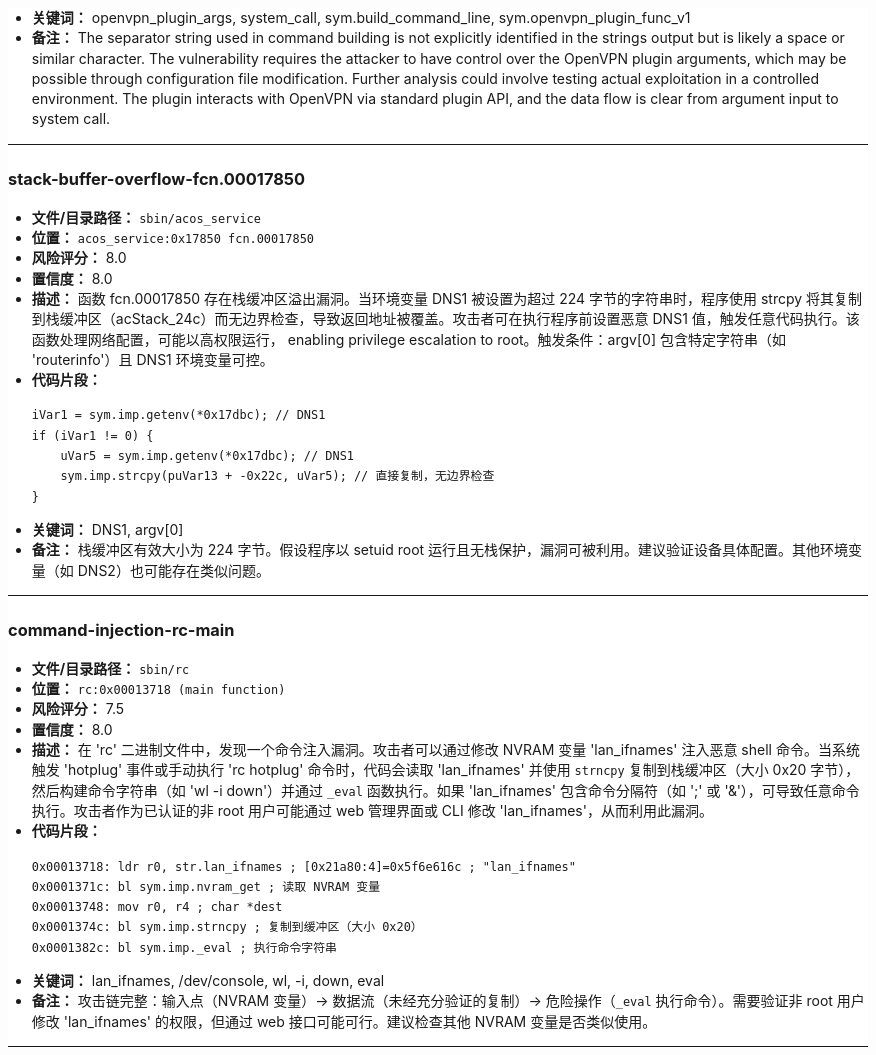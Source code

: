   ```
  ```
- **关键词：** openvpn_plugin_args, system_call, sym.build_command_line, sym.openvpn_plugin_func_v1
- **备注：** The separator string used in command building is not explicitly identified in the strings output but is likely a space or similar character. The vulnerability requires the attacker to have control over the OpenVPN plugin arguments, which may be possible through configuration file modification. Further analysis could involve testing actual exploitation in a controlled environment. The plugin interacts with OpenVPN via standard plugin API, and the data flow is clear from argument input to system call.

---
### stack-buffer-overflow-fcn.00017850

- **文件/目录路径：** `sbin/acos_service`
- **位置：** `acos_service:0x17850 fcn.00017850`
- **风险评分：** 8.0
- **置信度：** 8.0
- **描述：** 函数 fcn.00017850 存在栈缓冲区溢出漏洞。当环境变量 DNS1 被设置为超过 224 字节的字符串时，程序使用 strcpy 将其复制到栈缓冲区（acStack_24c）而无边界检查，导致返回地址被覆盖。攻击者可在执行程序前设置恶意 DNS1 值，触发任意代码执行。该函数处理网络配置，可能以高权限运行， enabling privilege escalation to root。触发条件：argv[0] 包含特定字符串（如 'routerinfo'）且 DNS1 环境变量可控。
- **代码片段：**
  ```
  iVar1 = sym.imp.getenv(*0x17dbc); // DNS1
  if (iVar1 != 0) {
      uVar5 = sym.imp.getenv(*0x17dbc); // DNS1
      sym.imp.strcpy(puVar13 + -0x22c, uVar5); // 直接复制，无边界检查
  }
  ```
- **关键词：** DNS1, argv[0]
- **备注：** 栈缓冲区有效大小为 224 字节。假设程序以 setuid root 运行且无栈保护，漏洞可被利用。建议验证设备具体配置。其他环境变量（如 DNS2）也可能存在类似问题。

---
### command-injection-rc-main

- **文件/目录路径：** `sbin/rc`
- **位置：** `rc:0x00013718 (main function)`
- **风险评分：** 7.5
- **置信度：** 8.0
- **描述：** 在 'rc' 二进制文件中，发现一个命令注入漏洞。攻击者可以通过修改 NVRAM 变量 'lan_ifnames' 注入恶意 shell 命令。当系统触发 'hotplug' 事件或手动执行 'rc hotplug' 命令时，代码会读取 'lan_ifnames' 并使用 `strncpy` 复制到栈缓冲区（大小 0x20 字节），然后构建命令字符串（如 'wl -i <interface> down'）并通过 `_eval` 函数执行。如果 'lan_ifnames' 包含命令分隔符（如 ';' 或 '&'），可导致任意命令执行。攻击者作为已认证的非 root 用户可能通过 web 管理界面或 CLI 修改 'lan_ifnames'，从而利用此漏洞。
- **代码片段：**
  ```
  0x00013718: ldr r0, str.lan_ifnames ; [0x21a80:4]=0x5f6e616c ; "lan_ifnames"
  0x0001371c: bl sym.imp.nvram_get ; 读取 NVRAM 变量
  0x00013748: mov r0, r4 ; char *dest
  0x0001374c: bl sym.imp.strncpy ; 复制到缓冲区（大小 0x20）
  0x0001382c: bl sym.imp._eval ; 执行命令字符串
  ```
- **关键词：** lan_ifnames, /dev/console, wl, -i, down, eval
- **备注：** 攻击链完整：输入点（NVRAM 变量）-> 数据流（未经充分验证的复制）-> 危险操作（`_eval` 执行命令）。需要验证非 root 用户修改 'lan_ifnames' 的权限，但通过 web 接口可能可行。建议检查其他 NVRAM 变量是否类似使用。

---